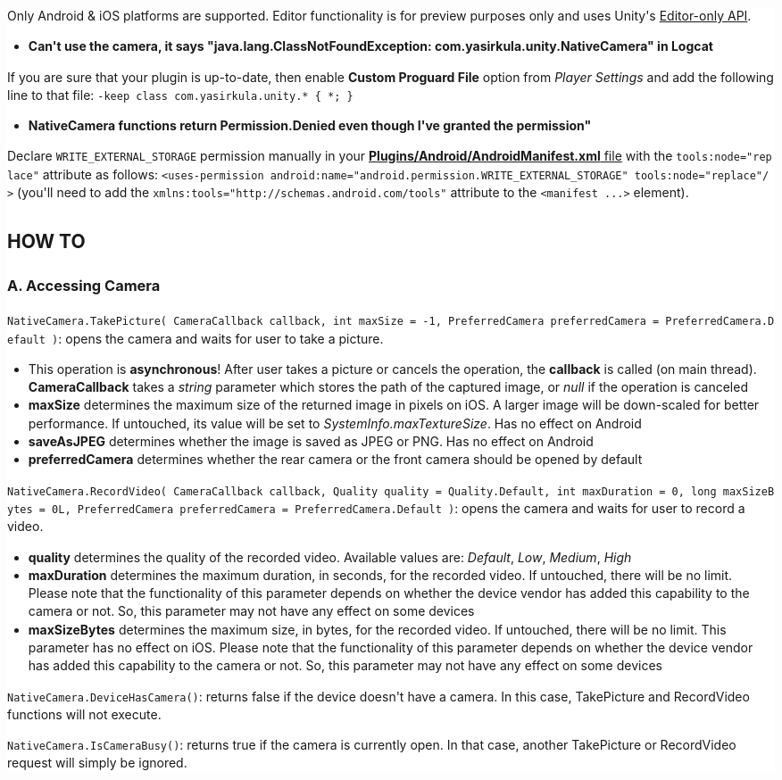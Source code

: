 Only Android & iOS platforms are supported. Editor functionality is for preview purposes only and uses Unity's [Editor-only API](https://docs.unity3d.com/ScriptReference/EditorUtility.OpenFilePanelWithFilters.html).

- **Can't use the camera, it says "java.lang.ClassNotFoundException: com.yasirkula.unity.NativeCamera" in Logcat**

If you are sure that your plugin is up-to-date, then enable **Custom Proguard File** option from *Player Settings* and add the following line to that file: `-keep class com.yasirkula.unity.* { *; }`

- **NativeCamera functions return Permission.Denied even though I've granted the permission"**

Declare `WRITE_EXTERNAL_STORAGE` permission manually in your [**Plugins/Android/AndroidManifest.xml** file](https://answers.unity.com/questions/982710/where-is-the-manifest-file-in-unity.html) with the `tools:node="replace"` attribute as follows: `<uses-permission android:name="android.permission.WRITE_EXTERNAL_STORAGE" tools:node="replace"/>` (you'll need to add the `xmlns:tools="http://schemas.android.com/tools"` attribute to the `<manifest ...>` element).

## HOW TO

### A. Accessing Camera

`NativeCamera.TakePicture( CameraCallback callback, int maxSize = -1, PreferredCamera preferredCamera = PreferredCamera.Default )`: opens the camera and waits for user to take a picture.
- This operation is **asynchronous**! After user takes a picture or cancels the operation, the **callback** is called (on main thread). **CameraCallback** takes a *string* parameter which stores the path of the captured image, or *null* if the operation is canceled
- **maxSize** determines the maximum size of the returned image in pixels on iOS. A larger image will be down-scaled for better performance. If untouched, its value will be set to *SystemInfo.maxTextureSize*. Has no effect on Android
- **saveAsJPEG** determines whether the image is saved as JPEG or PNG. Has no effect on Android
- **preferredCamera** determines whether the rear camera or the front camera should be opened by default

`NativeCamera.RecordVideo( CameraCallback callback, Quality quality = Quality.Default, int maxDuration = 0, long maxSizeBytes = 0L, PreferredCamera preferredCamera = PreferredCamera.Default )`: opens the camera and waits for user to record a video.
- **quality** determines the quality of the recorded video. Available values are: *Default*, *Low*, *Medium*, *High*
- **maxDuration** determines the maximum duration, in seconds, for the recorded video. If untouched, there will be no limit. Please note that the functionality of this parameter depends on whether the device vendor has added this capability to the camera or not. So, this parameter may not have any effect on some devices
- **maxSizeBytes** determines the maximum size, in bytes, for the recorded video. If untouched, there will be no limit. This parameter has no effect on iOS. Please note that the functionality of this parameter depends on whether the device vendor has added this capability to the camera or not. So, this parameter may not have any effect on some devices

`NativeCamera.DeviceHasCamera()`: returns false if the device doesn't have a camera. In this case, TakePicture and RecordVideo functions will not execute.

`NativeCamera.IsCameraBusy()`: returns true if the camera is currently open. In that case, another TakePicture or RecordVideo request will simply be ignored.
